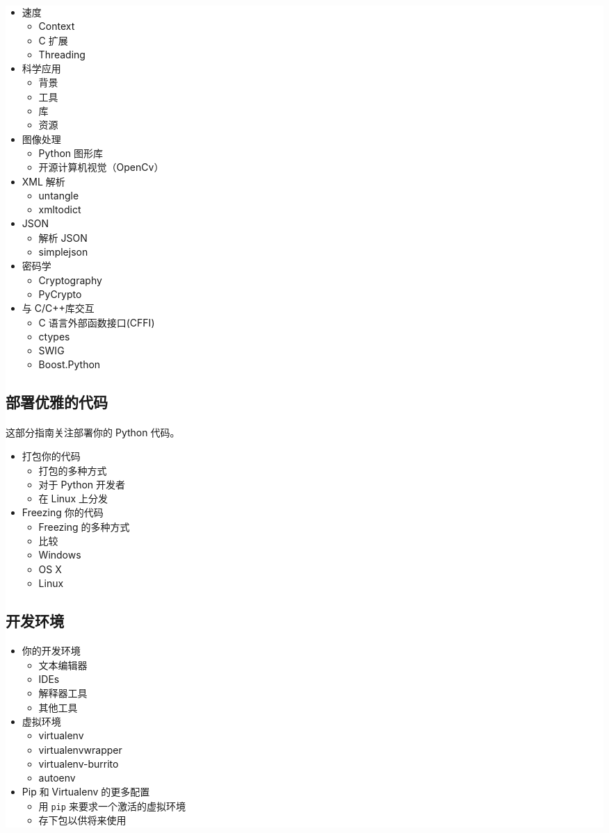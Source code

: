 *   速度
    *   Context
    *   C 扩展
    *   Threading
*   科学应用
    *   背景
    *   工具
    *   库
    *   资源
*   图像处理
    *   Python 图形库
    *   开源计算机视觉（OpenCv）
*   XML 解析
    *   untangle
    *   xmltodict
*   JSON
    *   解析 JSON
    *   simplejson
*   密码学
    *   Cryptography
    *   PyCrypto
*   与 C/C++库交互
    *   C 语言外部函数接口(CFFI)
    *   ctypes
    *   SWIG
    *   Boost.Python

## 部署优雅的代码

这部分指南关注部署你的 Python 代码。

*   打包你的代码
    *   打包的多种方式
    *   对于 Python 开发者
    *   在 Linux 上分发
*   Freezing 你的代码
    *   Freezing 的多种方式
    *   比较
    *   Windows
    *   OS X
    *   Linux

## 开发环境

*   你的开发环境
    *   文本编辑器
    *   IDEs
    *   解释器工具
    *   其他工具
*   虚拟环境
    *   virtualenv
    *   virtualenvwrapper
    *   virtualenv-burrito
    *   autoenv
*   Pip 和 Virtualenv 的更多配置
    *   用 `pip` 来要求一个激活的虚拟环境
    *   存下包以供将来使用
